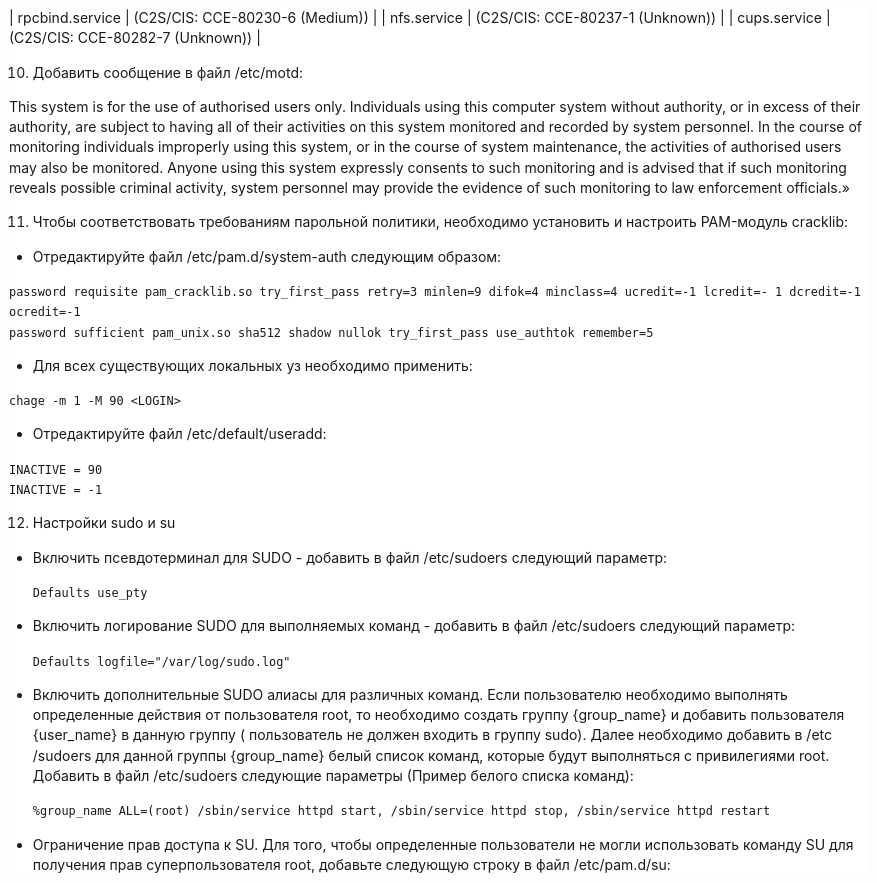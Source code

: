 | rpcbind.service | (C2S/CIS: CCE-80230-6 (Medium)) |
| nfs.service | (C2S/CIS: CCE-80237-1 (Unknown)) |
| cups.service | (C2S/CIS: CCE-80282-7 (Unknown)) |

10) Добавить сообщение в файл /etc/motd:

This system is for the use of authorised users only. Individuals using this computer system without authority, or in
excess of their authority, are subject to having all of their activities on this system monitored and recorded by system
personnel. In the course of monitoring individuals improperly using this system, or in the course of system maintenance,
the activities of authorised users may also be monitored. Anyone using this system expressly consents to such monitoring
and is advised that if such monitoring reveals possible criminal activity, system personnel may provide the evidence of
such monitoring to law enforcement officials.»

11) Чтобы соответствовать требованиям парольной политики, необходимо установить и настроить PAM-модуль cracklib:

- Отредактируйте файл /etc/pam.d/system-auth следующим образом:

```
password requisite pam_cracklib.so try_first_pass retry=3 minlen=9 difok=4 minclass=4 ucredit=-1 lcredit=- 1 dcredit=-1 ocredit=-1
password sufficient pam_unix.so sha512 shadow nullok try_first_pass use_authtok remember=5
```

- Для всех существующих локальных уз необходимо применить:

```
chage -m 1 -M 90 <LOGIN>
```

- Отредактируйте файл /etc/default/useradd:

```  
INACTIVE = 90
INACTIVE = -1
```

12) Настройки sudo и su

- Включить псевдотерминал для SUDO - добавить в файл /etc/sudoers следующий параметр:
  ```
  Defaults use_pty
  ```
- Включить логирование SUDO для выполняемых команд - добавить в файл /etc/sudoers следующий параметр:
  ```
  Defaults logfile="/var/log/sudo.log"
  ```
- Включить дополнительные SUDO алиасы для различных команд. Если пользователю необходимо выполнять определенные действия
  от пользователя root, то необходимо создать группу {group_name} и добавить пользователя {user_name} в данную группу (
  пользователь не должен входить в группу sudo). Далее необходимо добавить в /etc /sudoers для данной группы
  {group_name} белый список команд, которые будут выполняться c привилегиями root. Добавить в файл /etc/sudoers
  следующие параметры (Пример белого списка команд):
  ```
  %group_name ALL=(root) /sbin/service httpd start, /sbin/service httpd stop, /sbin/service httpd restart
  ```
- Ограничение прав доступа к SU. Для того, чтобы определенные пользователи не могли использовать команду SU для
  получения прав суперпользователя root, добавьте следующую строку в файл /etc/pam.d/su: